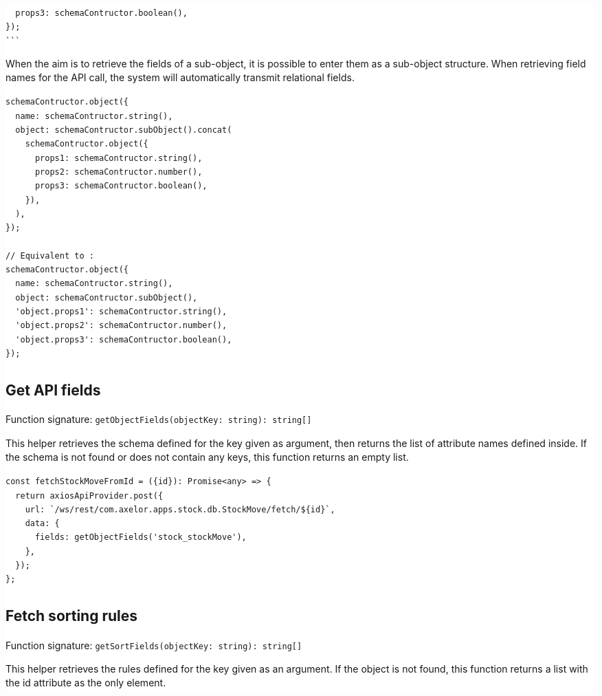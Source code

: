      props3: schemaContructor.boolean(),
    });
    ```

When the aim is to retrieve the fields of a sub-object, it is possible to enter them as a sub-object structure. When retrieving field names for the API call, the system will automatically transmit relational fields.

```tsx
schemaContructor.object({
  name: schemaContructor.string(),
  object: schemaContructor.subObject().concat(
    schemaContructor.object({
      props1: schemaContructor.string(),
      props2: schemaContructor.number(),
      props3: schemaContructor.boolean(),
    }),
  ),
});

// Equivalent to :
schemaContructor.object({
  name: schemaContructor.string(),
  object: schemaContructor.subObject(),
  'object.props1': schemaContructor.string(),
  'object.props2': schemaContructor.number(),
  'object.props3': schemaContructor.boolean(),
});
```

## Get API fields

Function signature: `getObjectFields(objectKey: string): string[]`

This helper retrieves the schema defined for the key given as argument, then returns the list of attribute names defined inside. If the schema is not found or does not contain any keys, this function returns an empty list.

```tsx
const fetchStockMoveFromId = ({id}): Promise<any> => {
  return axiosApiProvider.post({
    url: `/ws/rest/com.axelor.apps.stock.db.StockMove/fetch/${id}`,
    data: {
      fields: getObjectFields('stock_stockMove'),
    },
  });
};
```

## Fetch sorting rules

Function signature: `getSortFields(objectKey: string): string[]`

This helper retrieves the rules defined for the key given as an argument. If the object is not found, this function returns a list with the id attribute as the only element.
